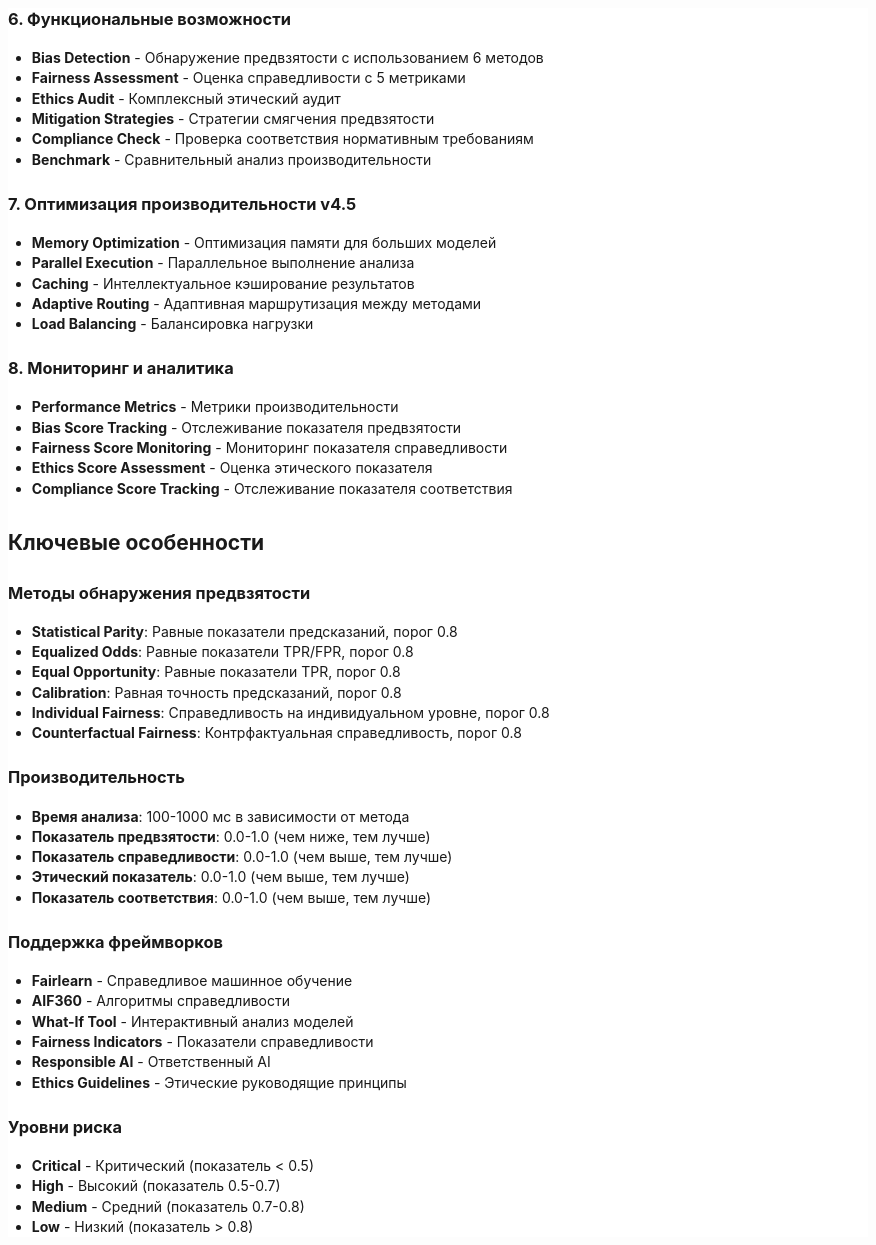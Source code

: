 ### 6. Функциональные возможности
- **Bias Detection** - Обнаружение предвзятости с использованием 6 методов
- **Fairness Assessment** - Оценка справедливости с 5 метриками
- **Ethics Audit** - Комплексный этический аудит
- **Mitigation Strategies** - Стратегии смягчения предвзятости
- **Compliance Check** - Проверка соответствия нормативным требованиям
- **Benchmark** - Сравнительный анализ производительности

### 7. Оптимизация производительности v4.5
- **Memory Optimization** - Оптимизация памяти для больших моделей
- **Parallel Execution** - Параллельное выполнение анализа
- **Caching** - Интеллектуальное кэширование результатов
- **Adaptive Routing** - Адаптивная маршрутизация между методами
- **Load Balancing** - Балансировка нагрузки

### 8. Мониторинг и аналитика
- **Performance Metrics** - Метрики производительности
- **Bias Score Tracking** - Отслеживание показателя предвзятости
- **Fairness Score Monitoring** - Мониторинг показателя справедливости
- **Ethics Score Assessment** - Оценка этического показателя
- **Compliance Score Tracking** - Отслеживание показателя соответствия

## Ключевые особенности

### Методы обнаружения предвзятости
- **Statistical Parity**: Равные показатели предсказаний, порог 0.8
- **Equalized Odds**: Равные показатели TPR/FPR, порог 0.8
- **Equal Opportunity**: Равные показатели TPR, порог 0.8
- **Calibration**: Равная точность предсказаний, порог 0.8
- **Individual Fairness**: Справедливость на индивидуальном уровне, порог 0.8
- **Counterfactual Fairness**: Контрфактуальная справедливость, порог 0.8

### Производительность
- **Время анализа**: 100-1000 мс в зависимости от метода
- **Показатель предвзятости**: 0.0-1.0 (чем ниже, тем лучше)
- **Показатель справедливости**: 0.0-1.0 (чем выше, тем лучше)
- **Этический показатель**: 0.0-1.0 (чем выше, тем лучше)
- **Показатель соответствия**: 0.0-1.0 (чем выше, тем лучше)

### Поддержка фреймворков
- **Fairlearn** - Справедливое машинное обучение
- **AIF360** - Алгоритмы справедливости
- **What-If Tool** - Интерактивный анализ моделей
- **Fairness Indicators** - Показатели справедливости
- **Responsible AI** - Ответственный AI
- **Ethics Guidelines** - Этические руководящие принципы

### Уровни риска
- **Critical** - Критический (показатель < 0.5)
- **High** - Высокий (показатель 0.5-0.7)
- **Medium** - Средний (показатель 0.7-0.8)
- **Low** - Низкий (показатель > 0.8)
